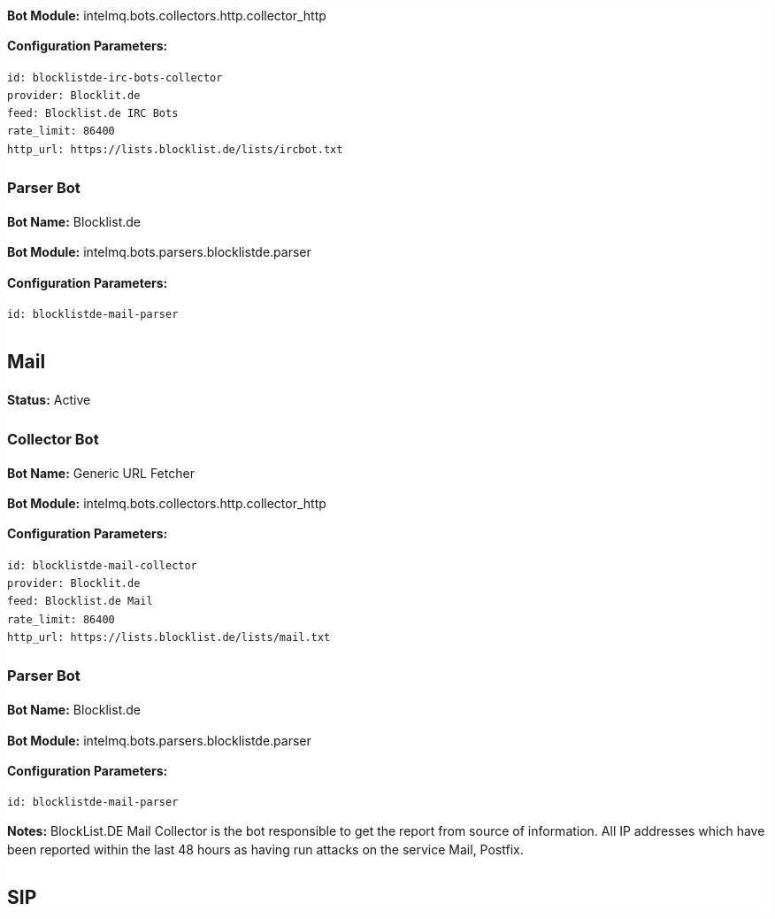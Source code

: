 **Bot Module:** intelmq.bots.collectors.http.collector_http

**Configuration Parameters:**
```
id: blocklistde-irc-bots-collector
provider: Blocklit.de
feed: Blocklist.de IRC Bots
rate_limit: 86400
http_url: https://lists.blocklist.de/lists/ircbot.txt
```

### Parser Bot

**Bot Name:** Blocklist.de

**Bot Module:** intelmq.bots.parsers.blocklistde.parser

**Configuration Parameters:**
```
id: blocklistde-mail-parser
```

## Mail

**Status:** Active

### Collector Bot

**Bot Name:** Generic URL Fetcher

**Bot Module:** intelmq.bots.collectors.http.collector_http

**Configuration Parameters:**
```
id: blocklistde-mail-collector
provider: Blocklit.de
feed: Blocklist.de Mail
rate_limit: 86400
http_url: https://lists.blocklist.de/lists/mail.txt
```

### Parser Bot

**Bot Name:** Blocklist.de

**Bot Module:** intelmq.bots.parsers.blocklistde.parser

**Configuration Parameters:**
```
id: blocklistde-mail-parser
```

**Notes:** BlockList.DE Mail Collector is the bot responsible to get the report from source of information. All IP addresses which have been reported within the last 48 hours as having run attacks on the service Mail, Postfix.

## SIP
